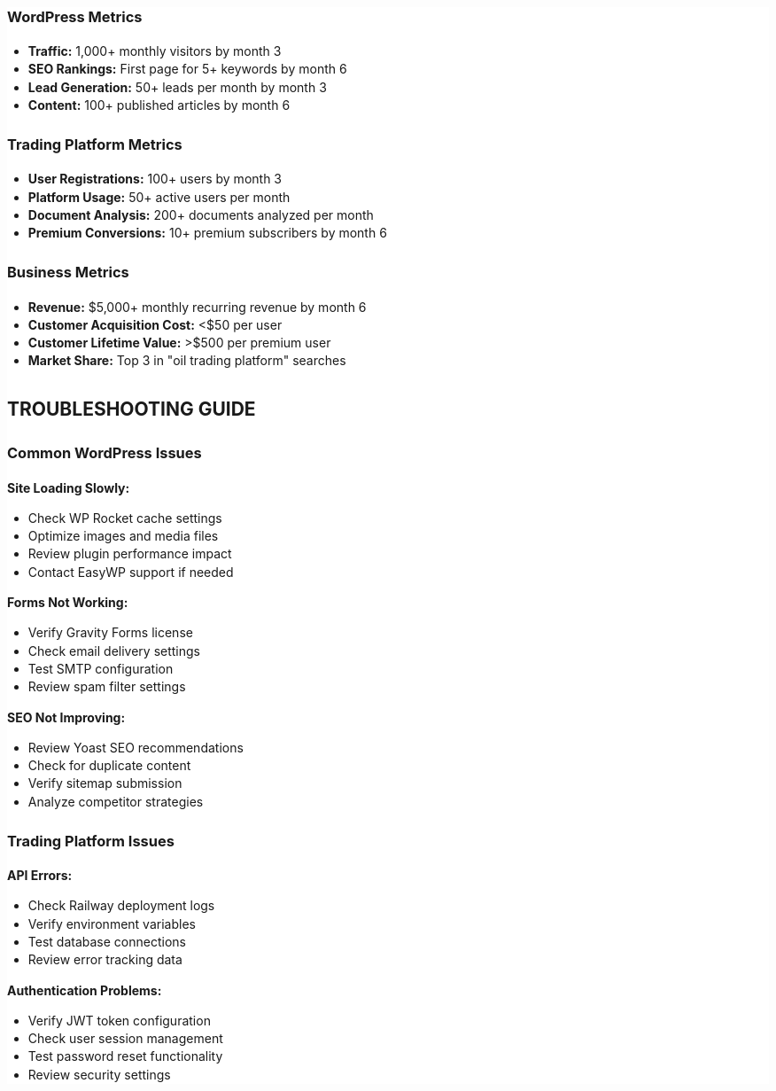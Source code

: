 ### WordPress Metrics
- **Traffic:** 1,000+ monthly visitors by month 3
- **SEO Rankings:** First page for 5+ keywords by month 6
- **Lead Generation:** 50+ leads per month by month 3
- **Content:** 100+ published articles by month 6

### Trading Platform Metrics
- **User Registrations:** 100+ users by month 3
- **Platform Usage:** 50+ active users per month
- **Document Analysis:** 200+ documents analyzed per month
- **Premium Conversions:** 10+ premium subscribers by month 6

### Business Metrics
- **Revenue:** $5,000+ monthly recurring revenue by month 6
- **Customer Acquisition Cost:** <$50 per user
- **Customer Lifetime Value:** >$500 per premium user
- **Market Share:** Top 3 in "oil trading platform" searches

## TROUBLESHOOTING GUIDE

### Common WordPress Issues
**Site Loading Slowly:**
- Check WP Rocket cache settings
- Optimize images and media files
- Review plugin performance impact
- Contact EasyWP support if needed

**Forms Not Working:**
- Verify Gravity Forms license
- Check email delivery settings
- Test SMTP configuration
- Review spam filter settings

**SEO Not Improving:**
- Review Yoast SEO recommendations
- Check for duplicate content
- Verify sitemap submission
- Analyze competitor strategies

### Trading Platform Issues
**API Errors:**
- Check Railway deployment logs
- Verify environment variables
- Test database connections
- Review error tracking data

**Authentication Problems:**
- Verify JWT token configuration
- Check user session management
- Test password reset functionality
- Review security settings
